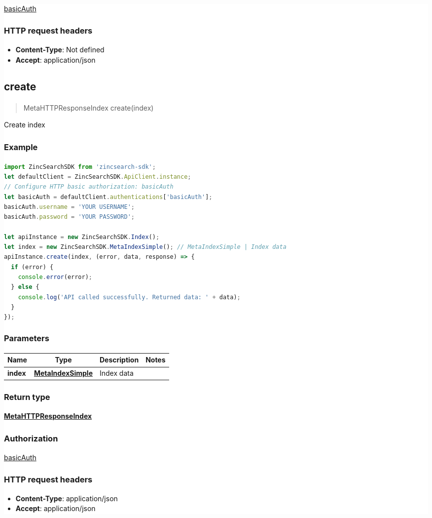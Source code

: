 [basicAuth](../README.md#basicAuth)

### HTTP request headers

- **Content-Type**: Not defined
- **Accept**: application/json


## create

> MetaHTTPResponseIndex create(index)

Create index

### Example

```javascript
import ZincSearchSDK from 'zincsearch-sdk';
let defaultClient = ZincSearchSDK.ApiClient.instance;
// Configure HTTP basic authorization: basicAuth
let basicAuth = defaultClient.authentications['basicAuth'];
basicAuth.username = 'YOUR USERNAME';
basicAuth.password = 'YOUR PASSWORD';

let apiInstance = new ZincSearchSDK.Index();
let index = new ZincSearchSDK.MetaIndexSimple(); // MetaIndexSimple | Index data
apiInstance.create(index, (error, data, response) => {
  if (error) {
    console.error(error);
  } else {
    console.log('API called successfully. Returned data: ' + data);
  }
});
```

### Parameters


Name | Type | Description  | Notes
------------- | ------------- | ------------- | -------------
 **index** | [**MetaIndexSimple**](MetaIndexSimple.md)| Index data | 

### Return type

[**MetaHTTPResponseIndex**](MetaHTTPResponseIndex.md)

### Authorization

[basicAuth](../README.md#basicAuth)

### HTTP request headers

- **Content-Type**: application/json
- **Accept**: application/json
